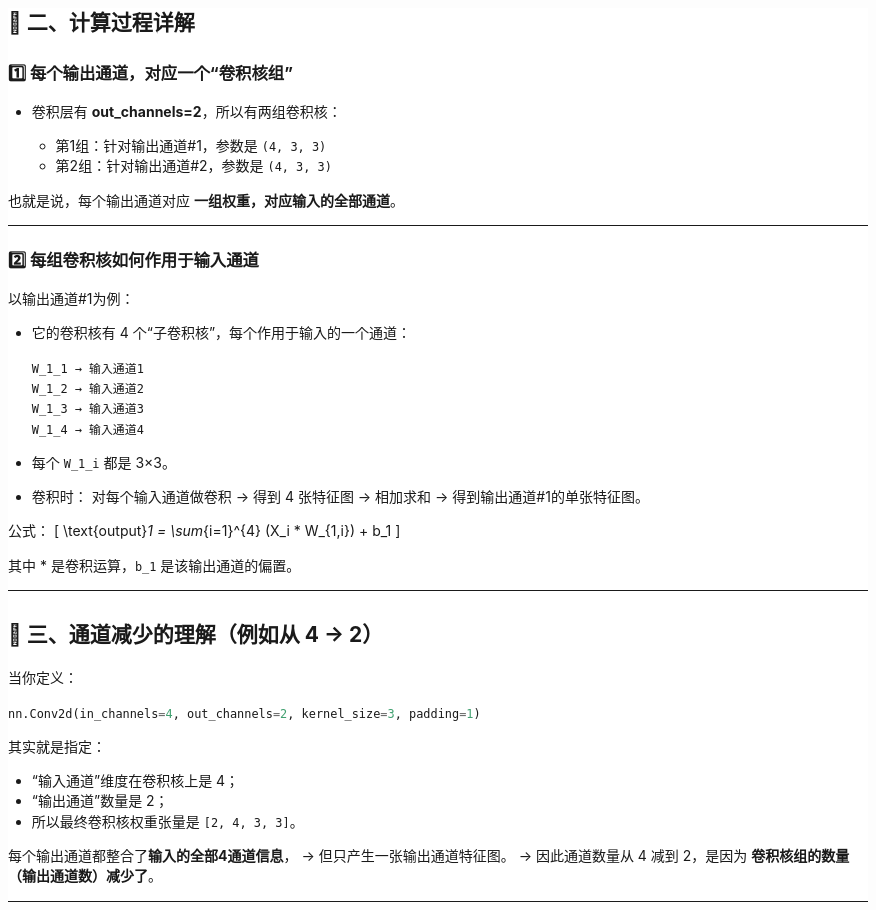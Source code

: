 
## 🧠 二、计算过程详解

### 1️⃣ 每个输出通道，对应一个“卷积核组”

* 卷积层有 **out_channels=2**，所以有两组卷积核：

  * 第1组：针对输出通道#1，参数是 `(4, 3, 3)`
  * 第2组：针对输出通道#2，参数是 `(4, 3, 3)`

也就是说，每个输出通道对应 **一组权重，对应输入的全部通道**。

---

### 2️⃣ 每组卷积核如何作用于输入通道

以输出通道#1为例：

* 它的卷积核有 4 个“子卷积核”，每个作用于输入的一个通道：

  ```
  W_1_1 → 输入通道1
  W_1_2 → 输入通道2
  W_1_3 → 输入通道3
  W_1_4 → 输入通道4
  ```
* 每个 `W_1_i` 都是 3×3。
* 卷积时：
  对每个输入通道做卷积 → 得到 4 张特征图 → 相加求和 → 得到输出通道#1的单张特征图。

公式：
[
\text{output}*1 = \sum*{i=1}^{4} (X_i * W_{1,i}) + b_1
]

其中 * 是卷积运算，`b_1` 是该输出通道的偏置。

---

## 🧮 三、通道减少的理解（例如从 4 → 2）

当你定义：

```python
nn.Conv2d(in_channels=4, out_channels=2, kernel_size=3, padding=1)
```

其实就是指定：

* “输入通道”维度在卷积核上是 4；
* “输出通道”数量是 2；
* 所以最终卷积核权重张量是 `[2, 4, 3, 3]`。

每个输出通道都整合了**输入的全部4通道信息**，
→ 但只产生一张输出通道特征图。
→ 因此通道数量从 4 减到 2，是因为 **卷积核组的数量（输出通道数）减少了**。

---